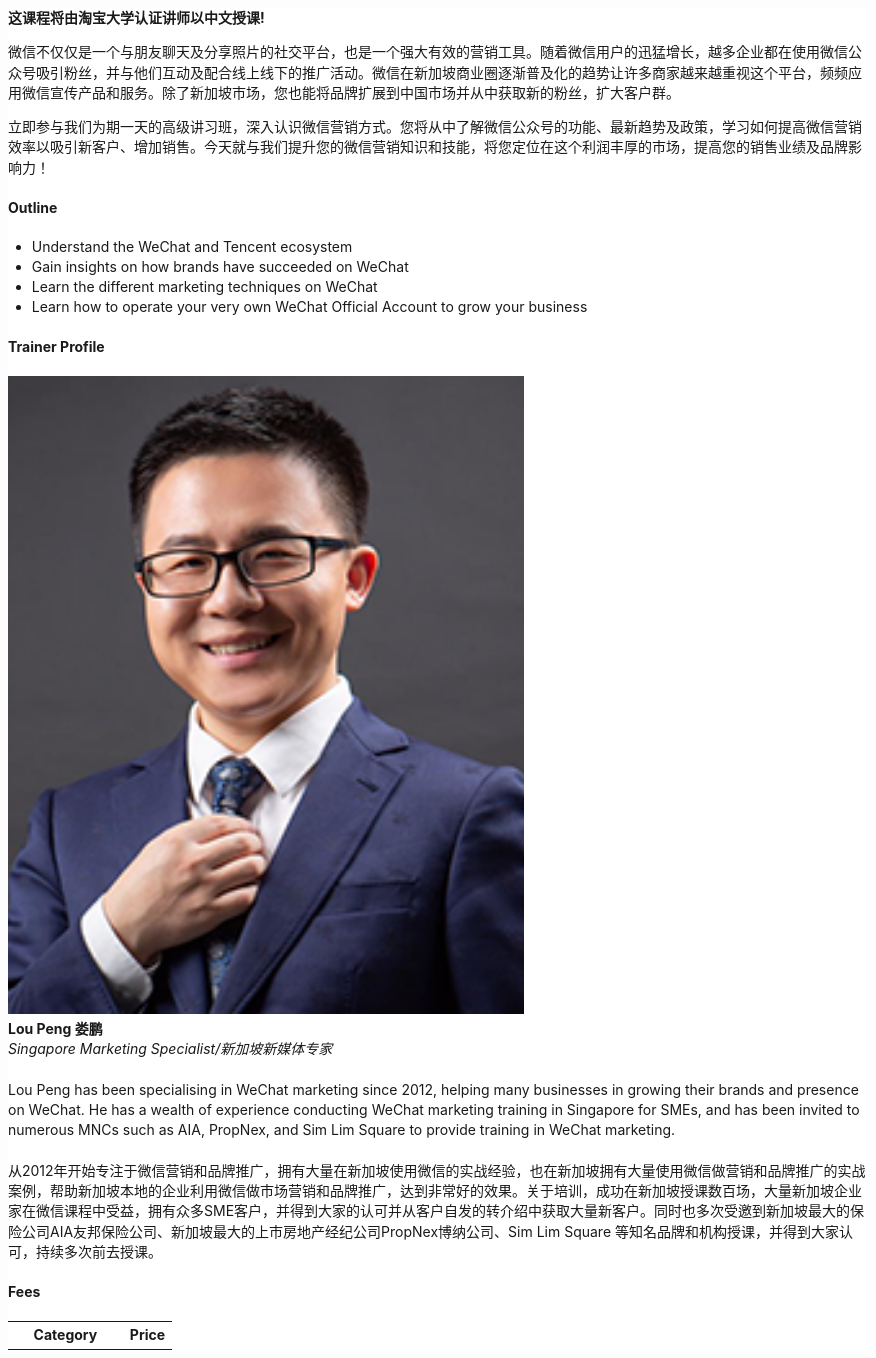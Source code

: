 <b>这课程将由淘宝大学认证讲师以中文授课!</b>

<p>微信不仅仅是一个与朋友聊天及分享照片的社交平台，也是一个强大有效的营销工具。随着微信用户的迅猛增长，越多企业都在使用微信公众号吸引粉丝，并与他们互动及配合线上线下的推广活动。微信在新加坡商业圈逐渐普及化的趋势让许多商家越来越重视这个平台，频频应用微信宣传产品和服务。除了新加坡市场，您也能将品牌扩展到中国市场并从中获取新的粉丝，扩大客户群。</p>

<p>立即参与我们为期一天的高级讲习班，深入认识微信营销方式。您将从中了解微信公众号的功能、最新趋势及政策，学习如何提高微信营销效率以吸引新客户、增加销售。今天就与我们提升您的微信营销知识和技能，将您定位在这个利润丰厚的市场，提高您的销售业绩及品牌影响力！</p>

<h4>Outline</h4>
<ul>
<li>Understand the WeChat and Tencent ecosystem</li>
<li>Gain insights on how brands have succeeded on WeChat</li>
<li>Learn the different marketing techniques on WeChat</li>
  <li>Learn how to operate your very own WeChat Official Account to grow your business</li>
  </ul>
  
<h4>Trainer Profile</h4>


<div class="row">
    <div class="col is-4">
		<figure style="margin:0;">
			<img src="/images/images-2021/Masterclass Trainer_Lou Peng.png" style="width:60%;">
			<figcaption class="has-text-weight-bold" style="color:#0AD25A"> </figcaption>
		</figure>
	</div>
	<div class="col is-8">
        <b>Lou Peng 娄鹏</b><br><i>Singapore Marketing Specialist/新加坡新媒体专家</i><br><br>Lou Peng has been specialising in WeChat marketing since 2012, helping many businesses in growing their brands and presence on WeChat. He has a wealth of experience conducting WeChat marketing training in Singapore for SMEs, and has been invited to numerous MNCs such as AIA, PropNex, and Sim Lim Square to provide training in WeChat marketing.<br><br>从2012年开始专注于微信营销和品牌推广，拥有大量在新加坡使用微信的实战经验，也在新加坡拥有大量使用微信做营销和品牌推广的实战案例，帮助新加坡本地的企业利用微信做市场营销和品牌推广，达到非常好的效果。关于培训，成功在新加坡授课数百场，大量新加坡企业家在微信课程中受益，拥有众多SME客户，并得到大家的认可并从客户自发的转介绍中获取大量新客户。同时也多次受邀到新加坡最大的保险公司AIA友邦保险公司、新加坡最大的上市房地产经纪公司PropNex博纳公司、Sim Lim Square 等知名品牌和机构授课，并得到大家认可，持续多次前去授课。
	</div>
</div>

<h4>Fees</h4>

<center>
<table style="width:100%;">
<tr>
<th style="width:70%;">Category</th>
<th style="width:30%:">Price</th>
</tr>
